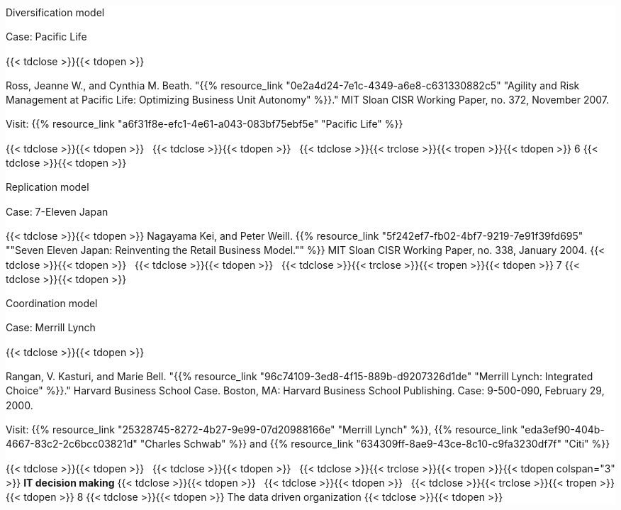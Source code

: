 Diversification model

Case: Pacific Life

{{< tdclose >}}{{< tdopen >}}

Ross, Jeanne W., and Cynthia M. Beath. "{{% resource_link "0e2a4d24-7e1c-4349-a6e8-c631330882c5" "Agility and Risk Management at Pacific Life: Optimizing Business Unit Autonomy" %}}." MIT Sloan CISR Working Paper, no. 372, November 2007.

Visit: {{% resource_link "a6f31f8e-efc1-4e61-a043-083bf75ebf5e" "Pacific Life" %}}

{{< tdclose >}}{{< tdopen >}}
 
{{< tdclose >}}{{< tdopen >}}
 
{{< tdclose >}}{{< trclose >}}{{< tropen >}}{{< tdopen >}}
6
{{< tdclose >}}{{< tdopen >}}

Replication model

Case: 7-Eleven Japan

{{< tdclose >}}{{< tdopen >}}
Nagayama Kei, and Peter Weill. {{% resource_link "5f242ef7-fb02-4bf7-9219-7e91f39fd695" "\"Seven Eleven Japan: Reinventing the Retail Business Model.\"" %}} MIT Sloan CISR Working Paper, no. 338, January 2004.
{{< tdclose >}}{{< tdopen >}}
 
{{< tdclose >}}{{< tdopen >}}
 
{{< tdclose >}}{{< trclose >}}{{< tropen >}}{{< tdopen >}}
7
{{< tdclose >}}{{< tdopen >}}

Coordination model

Case: Merrill Lynch

{{< tdclose >}}{{< tdopen >}}

Rangan, V. Kasturi, and Marie Bell. "{{% resource_link "96c74109-3ed8-4f15-889b-d9207326d1de" "Merrill Lynch: Integrated Choice" %}}." Harvard Business School Case. Boston, MA: Harvard Business School Publishing. Case: 9-500-090, February 29, 2000.

Visit: {{% resource_link "25328745-8272-4b27-9e99-07d20988166e" "Merrill Lynch" %}}, {{% resource_link "eda3ef90-404b-4667-83c2-2c6bcc03821d" "Charles Schwab" %}} and {{% resource_link "634309ff-8ae9-43ce-8c10-c9fa3230df7f" "Citi" %}}

{{< tdclose >}}{{< tdopen >}}
 
{{< tdclose >}}{{< tdopen >}}
 
{{< tdclose >}}{{< trclose >}}{{< tropen >}}{{< tdopen colspan="3" >}}
**IT decision making**
{{< tdclose >}}{{< tdopen >}}
 
{{< tdclose >}}{{< tdopen >}}
 
{{< tdclose >}}{{< trclose >}}{{< tropen >}}{{< tdopen >}}
8
{{< tdclose >}}{{< tdopen >}}
The data driven organization
{{< tdclose >}}{{< tdopen >}}
